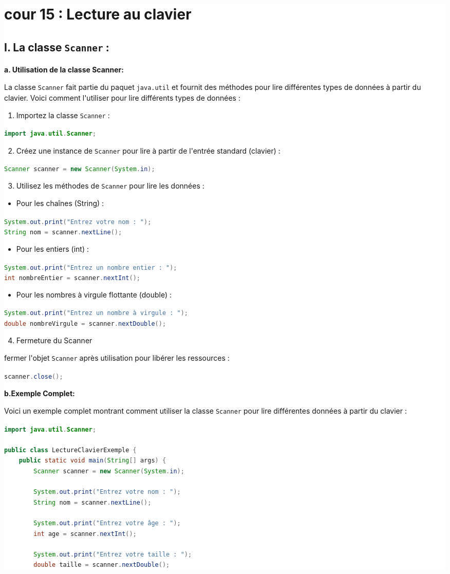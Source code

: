 # cour 15 : Lecture au clavier 

## I. La classe ``Scanner`` : 

**a. Utilisation de la classe Scanner:**

La classe `Scanner` fait partie du paquet `java.util` et fournit des méthodes pour lire différentes types de données à partir du clavier. Voici comment l'utiliser pour lire différents types de données :

1. Importez la classe `Scanner` :

```java
import java.util.Scanner;
```

2. Créez une instance de `Scanner` pour lire à partir de l'entrée standard (clavier) :

```java
Scanner scanner = new Scanner(System.in);
```

3. Utilisez les méthodes de `Scanner` pour lire les données :

- Pour les chaînes (String) :
```java
System.out.print("Entrez votre nom : ");
String nom = scanner.nextLine();
```

- Pour les entiers (int) :
```java
System.out.print("Entrez un nombre entier : ");
int nombreEntier = scanner.nextInt();
```

- Pour les nombres à virgule flottante (double) :
```java
System.out.print("Entrez un nombre à virgule : ");
double nombreVirgule = scanner.nextDouble();
```

4. Fermeture du Scanner

fermer l'objet `Scanner` après utilisation pour libérer les ressources :

```java
scanner.close();
```

**b.Exemple Complet:**

Voici un exemple complet montrant comment utiliser la classe `Scanner` pour lire différentes données à partir du clavier :

```java
import java.util.Scanner;

public class LectureClavierExemple {
    public static void main(String[] args) {
        Scanner scanner = new Scanner(System.in);

        System.out.print("Entrez votre nom : ");
        String nom = scanner.nextLine();

        System.out.print("Entrez votre âge : ");
        int age = scanner.nextInt();

        System.out.print("Entrez votre taille : ");
        double taille = scanner.nextDouble();

```